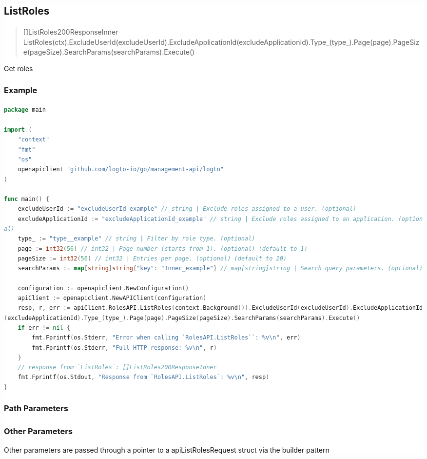 
## ListRoles

> []ListRoles200ResponseInner ListRoles(ctx).ExcludeUserId(excludeUserId).ExcludeApplicationId(excludeApplicationId).Type_(type_).Page(page).PageSize(pageSize).SearchParams(searchParams).Execute()

Get roles



### Example

```go
package main

import (
	"context"
	"fmt"
	"os"
	openapiclient "github.com/logto-io/go/management-api/logto"
)

func main() {
	excludeUserId := "excludeUserId_example" // string | Exclude roles assigned to a user. (optional)
	excludeApplicationId := "excludeApplicationId_example" // string | Exclude roles assigned to an application. (optional)
	type_ := "type__example" // string | Filter by role type. (optional)
	page := int32(56) // int32 | Page number (starts from 1). (optional) (default to 1)
	pageSize := int32(56) // int32 | Entries per page. (optional) (default to 20)
	searchParams := map[string]string{"key": "Inner_example"} // map[string]string | Search query parameters. (optional)

	configuration := openapiclient.NewConfiguration()
	apiClient := openapiclient.NewAPIClient(configuration)
	resp, r, err := apiClient.RolesAPI.ListRoles(context.Background()).ExcludeUserId(excludeUserId).ExcludeApplicationId(excludeApplicationId).Type_(type_).Page(page).PageSize(pageSize).SearchParams(searchParams).Execute()
	if err != nil {
		fmt.Fprintf(os.Stderr, "Error when calling `RolesAPI.ListRoles``: %v\n", err)
		fmt.Fprintf(os.Stderr, "Full HTTP response: %v\n", r)
	}
	// response from `ListRoles`: []ListRoles200ResponseInner
	fmt.Fprintf(os.Stdout, "Response from `RolesAPI.ListRoles`: %v\n", resp)
}
```

### Path Parameters



### Other Parameters

Other parameters are passed through a pointer to a apiListRolesRequest struct via the builder pattern
